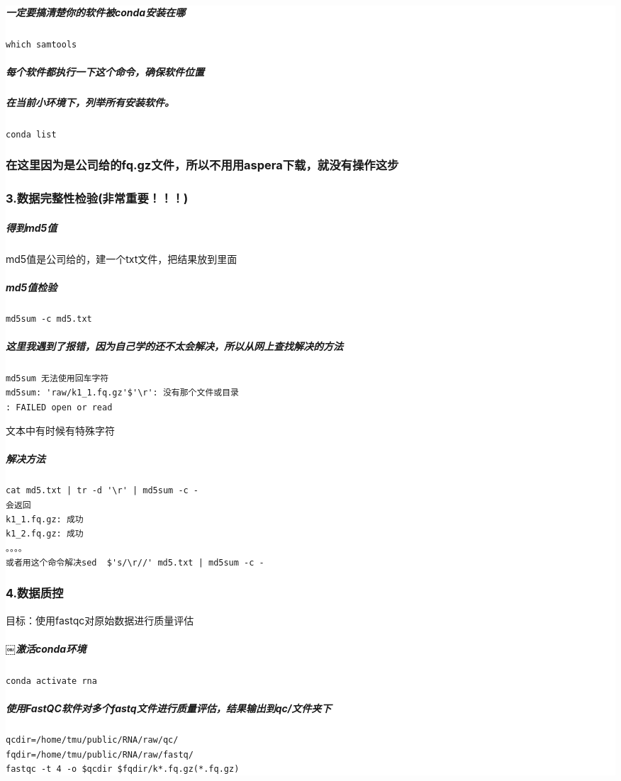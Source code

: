 ##### 一定要搞清楚你的软件被conda安装在哪

`which samtools`

##### 每个软件都执行一下这个命令，确保软件位置

##### 在当前小环境下，列举所有安装软件。

`conda list`



### 在这里因为是公司给的fq.gz文件，所以不用用aspera下载，就没有操作这步

### 3.数据完整性检验(非常重要！！！)

##### 得到md5值

md5值是公司给的，建一个txt文件，把结果放到里面

##### md5值检验

`md5sum -c md5.txt`

##### 这里我遇到了报错，因为自己学的还不太会解决，所以从网上查找解决的方法

```
md5sum 无法使用回车字符
md5sum: 'raw/k1_1.fq.gz'$'\r': 没有那个文件或目录
: FAILED open or read
```

文本中有时候有特殊字符

##### 解决方法

```
cat md5.txt | tr -d '\r' | md5sum -c -
会返回
k1_1.fq.gz: 成功
k1_2.fq.gz: 成功
。。。。
或者用这个命令解决sed  $'s/\r//' md5.txt | md5sum -c -

```

### 4.数据质控

目标：使用fastqc对原始数据进行质量评估

##### ￼激活conda环境

`conda activate rna`

##### 使用FastQC软件对多个fastq文件进行质量评估，结果输出到qc/文件夹下

```
qcdir=/home/tmu/public/RNA/raw/qc/
fqdir=/home/tmu/public/RNA/raw/fastq/
fastqc -t 4 -o $qcdir $fqdir/k*.fq.gz(*.fq.gz)
```

